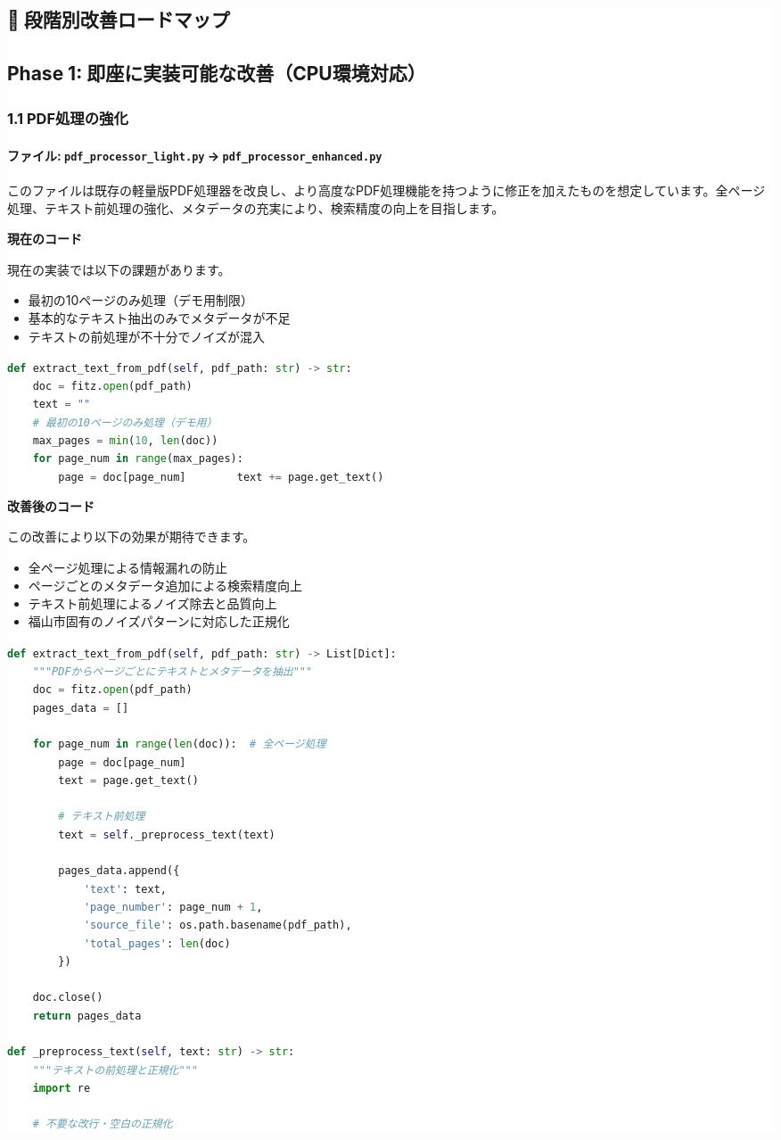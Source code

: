
## 🚀 **段階別改善ロードマップ**

## Phase 1: 即座に実装可能な改善（CPU環境対応）

### 1.1 PDF処理の強化

#### **ファイル**: `pdf_processor_light.py` → `pdf_processor_enhanced.py`

このファイルは既存の軽量版PDF処理器を改良し、より高度なPDF処理機能を持つように修正を加えたものを想定しています。全ページ処理、テキスト前処理の強化、メタデータの充実により、検索精度の向上を目指します。

**現在のコード**

現在の実装では以下の課題があります。
- 最初の10ページのみ処理（デモ用制限）
- 基本的なテキスト抽出のみでメタデータが不足
- テキストの前処理が不十分でノイズが混入

```python
def extract_text_from_pdf(self, pdf_path: str) -> str:
    doc = fitz.open(pdf_path)
    text = ""
    # 最初の10ページのみ処理（デモ用）
    max_pages = min(10, len(doc))
    for page_num in range(max_pages):
        page = doc[page_num]        text += page.get_text()
```

**改善後のコード**

この改善により以下の効果が期待できます。
- 全ページ処理による情報漏れの防止
- ページごとのメタデータ追加による検索精度向上
- テキスト前処理によるノイズ除去と品質向上
- 福山市固有のノイズパターンに対応した正規化

```python
def extract_text_from_pdf(self, pdf_path: str) -> List[Dict]:
    """PDFからページごとにテキストとメタデータを抽出"""
    doc = fitz.open(pdf_path)
    pages_data = []
    
    for page_num in range(len(doc)):  # 全ページ処理
        page = doc[page_num]
        text = page.get_text()
        
        # テキスト前処理
        text = self._preprocess_text(text)
        
        pages_data.append({
            'text': text,
            'page_number': page_num + 1,
            'source_file': os.path.basename(pdf_path),
            'total_pages': len(doc)
        })
    
    doc.close()
    return pages_data

def _preprocess_text(self, text: str) -> str:
    """テキストの前処理と正規化"""
    import re
    
    # 不要な改行・空白の正規化
```